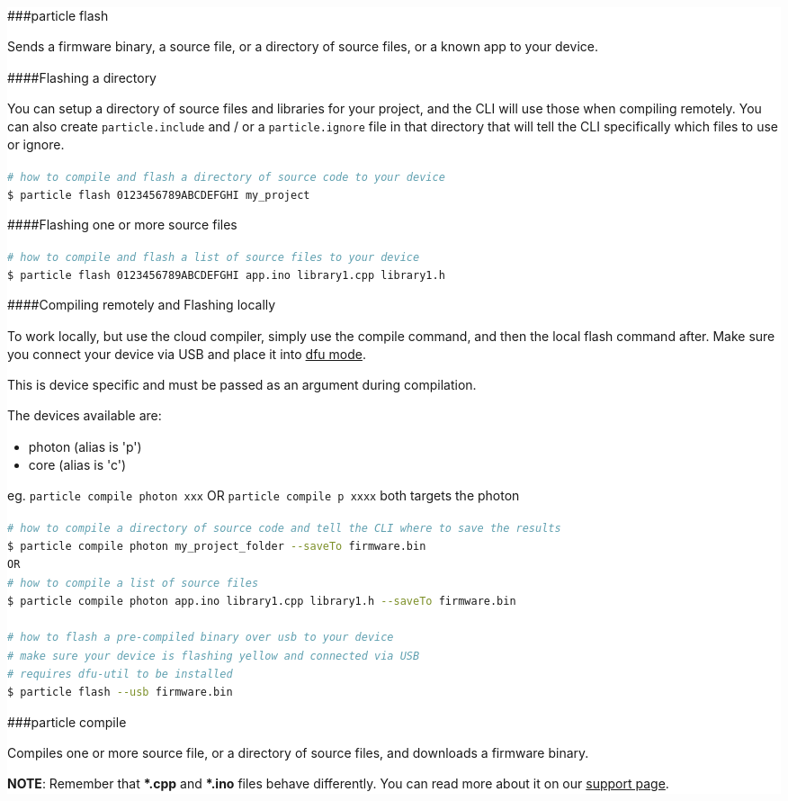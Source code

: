 
###particle flash

  Sends a firmware binary, a source file, or a directory of source files, or a known app to your device.

####Flashing a directory

  You can setup a directory of source files and libraries for your project, and the CLI will use those when compiling remotely.  You can also create ```particle.include``` and / or a ```particle.ignore``` file in that directory that will tell the CLI specifically which files to use or ignore.

```sh
# how to compile and flash a directory of source code to your device
$ particle flash 0123456789ABCDEFGHI my_project
```

####Flashing one or more source files

```sh
# how to compile and flash a list of source files to your device
$ particle flash 0123456789ABCDEFGHI app.ino library1.cpp library1.h
```


####Compiling remotely and Flashing locally

To work locally, but use the cloud compiler, simply use the compile command, and then the local flash command after.  Make sure you connect your device via USB and place it into [dfu mode](/photon/modes/#selecting-various-modes-dfu-mode-device-firmware-upgrade).

This is device specific and must be passed as an argument during compilation.

The devices available are:

- photon (alias is 'p')
- core (alias is 'c')

eg. `particle compile photon xxx` OR `particle compile p xxxx` both targets the photon

```sh
# how to compile a directory of source code and tell the CLI where to save the results
$ particle compile photon my_project_folder --saveTo firmware.bin
OR
# how to compile a list of source files
$ particle compile photon app.ino library1.cpp library1.h --saveTo firmware.bin

# how to flash a pre-compiled binary over usb to your device
# make sure your device is flashing yellow and connected via USB
# requires dfu-util to be installed
$ particle flash --usb firmware.bin
```


###particle compile

  Compiles one or more source file, or a directory of source files, and downloads a firmware binary.

  **NOTE**: Remember that **\*.cpp** and **\*.ino** files behave differently. You can read more about it on our [support page](http://support.particle.io/hc/en-us/articles/204952620).
